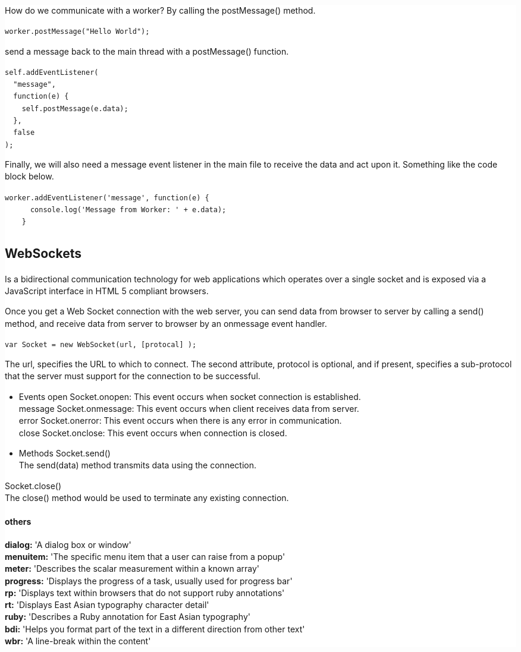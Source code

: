 How do we communicate with a worker? By calling the postMessage() method.
```
worker.postMessage("Hello World");
```

send a message back to the main thread with a postMessage() function.
```
self.addEventListener(
  "message",
  function(e) {
    self.postMessage(e.data);
  },
  false
);
```

Finally, we will also need a message event listener in the main file to receive the data and act upon it. Something like the code block below.
```
worker.addEventListener('message', function(e) {
      console.log('Message from Worker: ' + e.data);
    }
```


## **WebSockets**

Is a bidirectional communication technology for web applications which operates over a single socket and is exposed via a JavaScript interface in HTML 5 compliant browsers.  

Once you get a Web Socket connection with the web server, you can send data from browser to server by calling a send() method, and receive data from server to browser by an onmessage event handler.

```
var Socket = new WebSocket(url, [protocal] );
```

The url, specifies the URL to which to connect. The second attribute, protocol is optional, and if present, specifies a sub-protocol that the server must support for the connection to be successful.

* Events
open	   Socket.onopen:  	  This event occurs when socket connection is established.  
message	 Socket.onmessage:	This event occurs when client receives data from server.  
error	   Socket.onerror:  	This event occurs when there is any error in communication.  
close	   Socket.onclose:  	This event occurs when connection is closed.  

* Methods
Socket.send()  
The send(data) method transmits data using the connection.

Socket.close()  
The close() method would be used to terminate any existing connection.

#### others

**dialog:** 'A dialog box or window'  
**menuitem:** 'The specific menu item that a user can raise from a popup'  
**meter:** 'Describes the scalar measurement within a known array'  
**progress:** 'Displays the progress of a task, usually used for progress bar'  
**rp:** 'Displays text within browsers that do not support ruby annotations'  
**rt:** 'Displays East Asian typography character detail'  
**ruby:** 'Describes a Ruby annotation for East Asian typography'  
**bdi:** 'Helps you format part of the text in a different direction from other text'  
**wbr:** 'A line-break within the content'  
